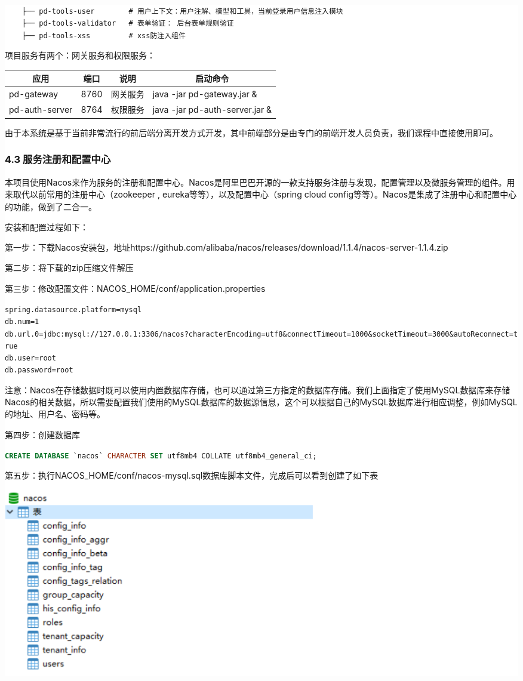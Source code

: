 ~~~
	├── pd-tools-user        # 用户上下文：用户注解、模型和工具，当前登录用户信息注入模块
	├── pd-tools-validator	 # 表单验证： 后台表单规则验证
	├── pd-tools-xss		 # xss防注入组件
~~~

项目服务有两个：网关服务和权限服务：

| 应用           | 端口 | 说明     | 启动命令                       |
| -------------- | ---- | -------- | ------------------------------ |
| pd-gateway     | 8760 | 网关服务 | java -jar pd-gateway.jar &     |
| pd-auth-server | 8764 | 权限服务 | java -jar pd-auth-server.jar & |

由于本系统是基于当前非常流行的前后端分离开发方式开发，其中前端部分是由专门的前端开发人员负责，我们课程中直接使用即可。

### 4.3 服务注册和配置中心

本项目使用Nacos来作为服务的注册和配置中心。Nacos是阿里巴巴开源的一款支持服务注册与发现，配置管理以及微服务管理的组件。用来取代以前常用的注册中心（zookeeper , eureka等等），以及配置中心（spring cloud config等等）。Nacos是集成了注册中心和配置中心的功能，做到了二合一。

安装和配置过程如下：

第一步：下载Nacos安装包，地址https://github.com/alibaba/nacos/releases/download/1.1.4/nacos-server-1.1.4.zip

第二步：将下载的zip压缩文件解压

第三步：修改配置文件：NACOS_HOME/conf/application.properties

~~~properties
spring.datasource.platform=mysql
db.num=1
db.url.0=jdbc:mysql://127.0.0.1:3306/nacos?characterEncoding=utf8&connectTimeout=1000&socketTimeout=3000&autoReconnect=true
db.user=root
db.password=root
~~~

注意：Nacos在存储数据时既可以使用内置数据库存储，也可以通过第三方指定的数据库存储。我们上面指定了使用MySQL数据库来存储Nacos的相关数据，所以需要配置我们使用的MySQL数据库的数据源信息，这个可以根据自己的MySQL数据库进行相应调整，例如MySQL的地址、用户名、密码等。

第四步：创建数据库

~~~sql
CREATE DATABASE `nacos` CHARACTER SET utf8mb4 COLLATE utf8mb4_general_ci;
~~~

第五步：执行NACOS_HOME/conf/nacos-mysql.sql数据库脚本文件，完成后可以看到创建了如下表

![image-20200323171911589](./assets/image-20200323171911589.png)
